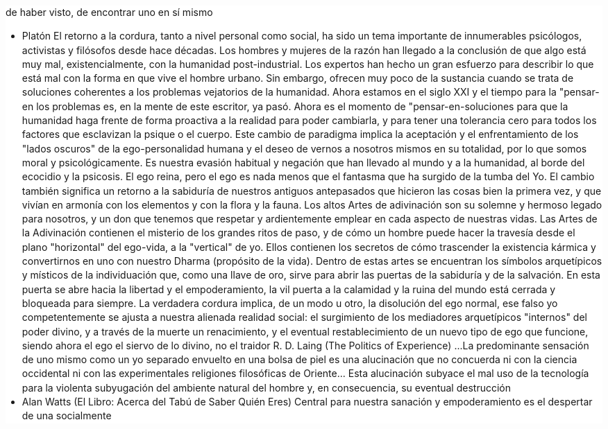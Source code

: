 de haber visto, de encontrar uno en sí mismo
- Platón
El retorno
a la cordura, tanto a nivel personal como social, ha sido un tema importante
de innumerables psicólogos, activistas y filósofos desde hace décadas.
Los
hombres y mujeres de la razón han llegado a la conclusión de que algo está
muy mal, existencialmente, con la humanidad post-industrial. Los expertos
han hecho un gran esfuerzo para describir lo que está mal con la forma en
que vive el hombre urbano.
Sin
embargo, ofrecen muy poco de la sustancia cuando se trata de soluciones
coherentes a los problemas vejatorios de la humanidad. Ahora estamos en el
siglo XXI y el tiempo para la "pensar-en los problemas es, en la mente de
este escritor, ya pasó.
Ahora es el momento de "pensar-en-soluciones para
que la humanidad haga frente de forma proactiva a la realidad para poder
cambiarla, y para tener una tolerancia cero para todos los factores que
esclavizan la psique o el cuerpo.
Este
cambio de paradigma implica la aceptación y el enfrentamiento de los "lados
oscuros" de la ego-personalidad humana y el deseo de vernos a nosotros
mismos en su totalidad, por lo que somos moral y psicológicamente. Es
nuestra evasión habitual y negación que han llevado al mundo y a la
humanidad, al borde del ecocidio y la psicosis.
El ego
reina, pero el ego es nada menos que el fantasma que ha surgido de la tumba
del Yo. El cambio también significa un retorno a la sabiduría de nuestros
antiguos antepasados que hicieron las cosas bien la primera vez, y que
vivían en armonía con los elementos y con la flora y la fauna.
Los altos Artes
de adivinación son su solemne y hermoso legado para nosotros, y un don
que tenemos que respetar y ardientemente emplear en cada aspecto de nuestras
vidas. Las Artes de la Adivinación contienen el misterio de los
grandes ritos de paso, y de cómo un hombre puede hacer la travesía desde el
plano "horizontal" del ego-vida, a la "vertical" de yo.
Ellos
contienen los secretos de cómo trascender la existencia kármica y
convertirnos en uno con nuestro Dharma (propósito de la vida). Dentro
de estas artes se encuentran los símbolos arquetípicos y místicos de la
individuación que, como una llave de oro, sirve para abrir las
puertas de la sabiduría y de la salvación.
En esta
puerta se abre hacia la libertad y el empoderamiento, la vil puerta a la
calamidad y la ruina del mundo está cerrada y bloqueada para siempre.
La
verdadera cordura implica, de un modo u otro, la disolución del ego normal,
ese falso yo competentemente se ajusta a nuestra alienada realidad social:
el surgimiento de los mediadores arquetípicos "internos" del poder divino, y
a través de la muerte un renacimiento, y el eventual restablecimiento de un
nuevo tipo de ego que funcione, siendo ahora el ego el siervo de lo divino,
no el traidor
R. D. Laing (The Politics of Experience)
...La
predominante sensación de uno mismo como un yo separado envuelto en una
bolsa de piel es una alucinación que no concuerda ni con la ciencia
occidental ni con las experimentales religiones filosóficas de Oriente...
Esta
alucinación subyace el mal uso de la tecnología para la violenta subyugación
del ambiente natural del hombre y, en consecuencia, su eventual destrucción
- Alan
Watts (El Libro: Acerca del Tabú de Saber Quién Eres)
Central
para nuestra sanación y empoderamiento es el despertar de una socialmente